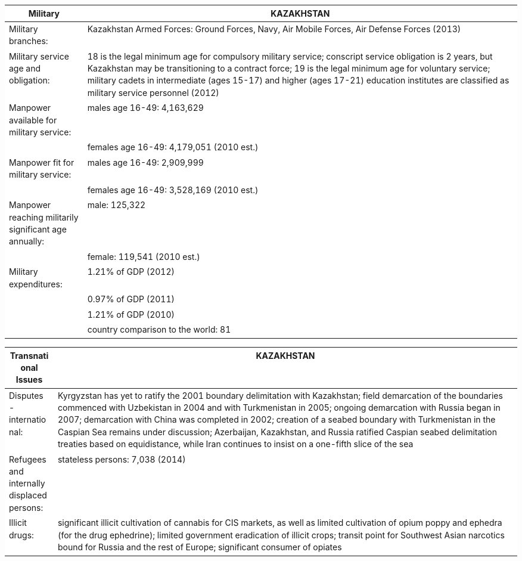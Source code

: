 | Military | KAZAKHSTAN |
| --- | --- |
| Military branches: | Kazakhstan Armed Forces: Ground Forces, Navy, Air Mobile Forces, Air Defense Forces (2013) |
| Military service age and obligation: | 18 is the legal minimum age for compulsory military service; conscript service obligation is 2 years, but Kazakhstan may be transitioning to a contract force; 19 is the legal minimum age for voluntary service; military cadets in intermediate (ages 15-17) and higher (ages 17-21) education institutes are classified as military service personnel (2012) |
| Manpower available for military service: | males age 16-49: 4,163,629 |
| | females age 16-49: 4,179,051 (2010 est.) |
| Manpower fit for military service: | males age 16-49: 2,909,999 |
| | females age 16-49: 3,528,169 (2010 est.) |
| Manpower reaching militarily significant age annually: | male: 125,322 |
| | female: 119,541 (2010 est.) |
| Military expenditures: | 1.21% of GDP (2012) |
| | 0.97% of GDP (2011) |
| | 1.21% of GDP (2010) |
| | country comparison to the world:  81 |

| Transnational Issues | KAZAKHSTAN |
| --- | --- |
| Disputes - international: | Kyrgyzstan has yet to ratify the 2001 boundary delimitation with Kazakhstan; field demarcation of the boundaries commenced with Uzbekistan in 2004 and with Turkmenistan in 2005; ongoing demarcation with Russia began in 2007; demarcation with China was completed in 2002; creation of a seabed boundary with Turkmenistan in the Caspian Sea remains under discussion; Azerbaijan, Kazakhstan, and Russia ratified Caspian seabed delimitation treaties based on equidistance, while Iran continues to insist on a one-fifth slice of the sea |
| Refugees and internally displaced persons: | stateless persons: 7,038 (2014) |
| Illicit drugs: | significant illicit cultivation of cannabis for CIS markets, as well as limited cultivation of opium poppy and ephedra (for the drug ephedrine); limited government eradication of illicit crops; transit point for Southwest Asian narcotics bound for Russia and the rest of Europe; significant consumer of opiates |

